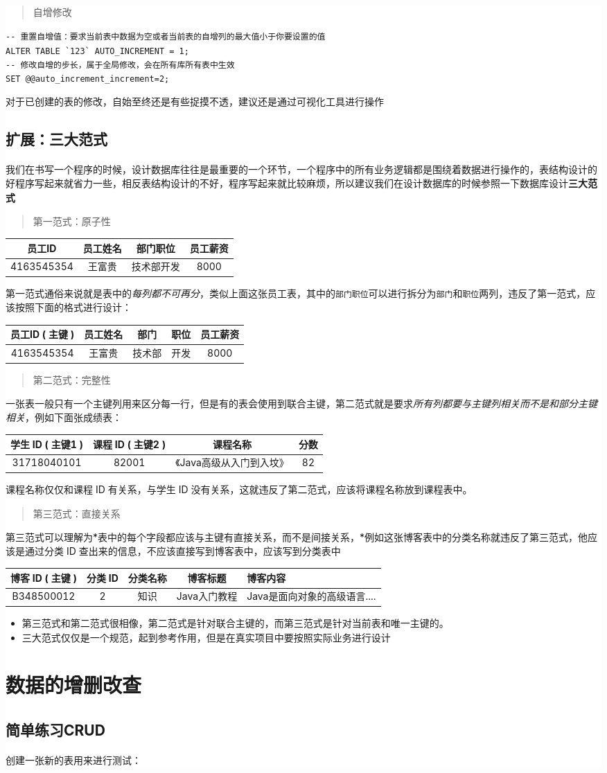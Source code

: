 > 自增修改

~~~mysql
-- 重置自增值：要求当前表中数据为空或者当前表的自增列的最大值小于你要设置的值
ALTER TABLE `123` AUTO_INCREMENT = 1;
-- 修改自增的步长，属于全局修改，会在所有库所有表中生效
SET @@auto_increment_increment=2;
~~~

对于已创建的表的修改，自始至终还是有些捉摸不透，建议还是通过可视化工具进行操作

## 扩展：三大范式

我们在书写一个程序的时候，设计数据库往往是最重要的一个环节，一个程序中的所有业务逻辑都是围绕着数据进行操作的，表结构设计的好程序写起来就省力一些，相反表结构设计的不好，程序写起来就比较麻烦，所以建议我们在设计数据库的时候参照一下数据库设计**三大范式**

> 第一范式：原子性

|   员工ID   | 员工姓名 |  部门职位  | 员工薪资 |
| :--------: | :------: | :--------: | :------: |
| 4163545354 |  王富贵  | 技术部开发 |   8000   |

第一范式通俗来说就是表中的*每列都不可再分*，类似上面这张员工表，其中的`部门职位`可以进行拆分为`部门`和`职位`两列，违反了第一范式，应该按照下面的格式进行设计：

|   员工ID ( 主键 )   | 员工姓名 |  部门  | 职位 | 员工薪资 |
| :--------: | :-----: | :--: | :--: | :----: |
| 4163545354 |  王富贵  | 技术部 | 开发 |   8000   |

> 第二范式：完整性

一张表一般只有一个主键列用来区分每一行，但是有的表会使用到联合主键，第二范式就是要求*所有列都要与主键列相关而不是和部分主键相关*，例如下面张成绩表：

| 学生 ID ( 主键1 ) | 课程 ID ( 主键2 ) |         课程名称         | 分数 |
| :---------------: | :---------------: | :----------------------: | :--: |
|    31718040101    |       82001       | 《Java高级从入门到入坟》 |  82  |

课程名称仅仅和课程 ID 有关系，与学生 ID 没有关系，这就违反了第二范式，应该将课程名称放到课程表中。

> 第三范式：直接关系

第三范式可以理解为*表中的每个字段都应该与主键有直接关系，而不是间接关系，*例如这张博客表中的分类名称就违反了第三范式，他应该是通过分类 ID 查出来的信息，不应该直接写到博客表中，应该写到分类表中

| 博客 ID ( 主键 ) | 分类 ID | 分类名称 |   博客标题   | 博客内容                     |
| :--------------: | :-----: | :------: | :----------: | :--------------------------- |
|    B348500012    |    2    |   知识   | Java入门教程 | Java是面向对象的高级语言.... |

- 第三范式和第二范式很相像，第二范式是针对联合主键的，而第三范式是针对当前表和唯一主键的。
- 三大范式仅仅是一个规范，起到参考作用，但是在真实项目中要按照实际业务进行设计

# 数据的增删改查

## 简单练习CRUD

创建一张新的表用来进行测试：
